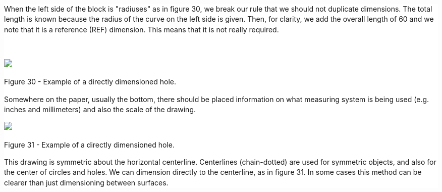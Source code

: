 When the left side of the block is "radiuses" as in figure 30, we break our rule that we should not duplicate dimensions. The total length is known because the radius of the curve on the left side is given. Then, for clarity, we add the overall length of 60 and we note that it is a reference (REF) dimension. This means that it is not really required.

  
 

![](/courses/mechanical-engineering/2-007-design-and-manufacturing-i-spring-2009/related-resources/fig_30.jpg)

Figure 30 - Example of a directly dimensioned hole.

Somewhere on the paper, usually the bottom, there should be placed information on what measuring system is being used (e.g. inches and millimeters) and also the scale of the drawing.

![](/courses/mechanical-engineering/2-007-design-and-manufacturing-i-spring-2009/related-resources/fig_31.jpg)

Figure 31 - Example of a directly dimensioned hole.

This drawing is symmetric about the horizontal centerline. Centerlines (chain-dotted) are used for symmetric objects, and also for the center of circles and holes. We can dimension directly to the centerline, as in figure 31. In some cases this method can be clearer than just dimensioning between surfaces.
